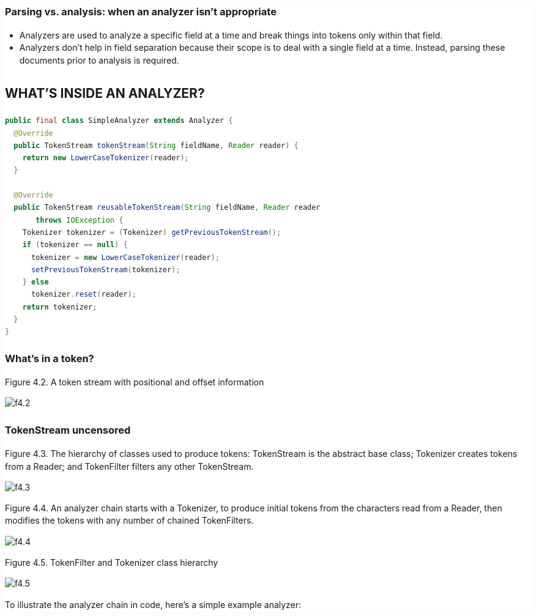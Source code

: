 ### Parsing vs. analysis: when an analyzer isn’t appropriate
- Analyzers are used to analyze a specific field at a time and break things into tokens only within that field.
- Analyzers don’t help in field separation because their scope is to deal with a single field at a time. Instead, parsing these documents prior to analysis is required.

## WHAT’S INSIDE AN ANALYZER?
```java
public final class SimpleAnalyzer extends Analyzer {
  @Override
  public TokenStream tokenStream(String fieldName, Reader reader) {
    return new LowerCaseTokenizer(reader);
  }

  @Override
  public TokenStream reusableTokenStream(String fieldName, Reader reader
       throws IOException {
    Tokenizer tokenizer = (Tokenizer) getPreviousTokenStream();
    if (tokenizer == null) {
      tokenizer = new LowerCaseTokenizer(reader);
      setPreviousTokenStream(tokenizer);
    } else
      tokenizer.reset(reader);
    return tokenizer;
  }
}
```

### What’s in a token?
Figure 4.2. A token stream with positional and offset information

![f4.2](https://www.safaribooksonline.com/library/view/lucene-in-action/9781933988177/04fig02.jpg)

### TokenStream uncensored
Figure 4.3. The hierarchy of classes used to produce tokens: TokenStream is the abstract base class; Tokenizer creates tokens from a Reader; and TokenFilter filters any other TokenStream.

![f4.3](https://www.safaribooksonline.com/library/view/lucene-in-action/9781933988177/04fig03.jpg)

Figure 4.4. An analyzer chain starts with a Tokenizer, to produce initial tokens from the characters read from a Reader, then modifies the tokens with any number of chained TokenFilters.

![f4.4](https://www.safaribooksonline.com/library/view/lucene-in-action/9781933988177/04fig04.jpg)

Figure 4.5. TokenFilter and Tokenizer class hierarchy

![f4.5](https://www.safaribooksonline.com/library/view/lucene-in-action/9781933988177/04fig05_alt.jpg)

To illustrate the analyzer chain in code, here’s a simple example analyzer:
